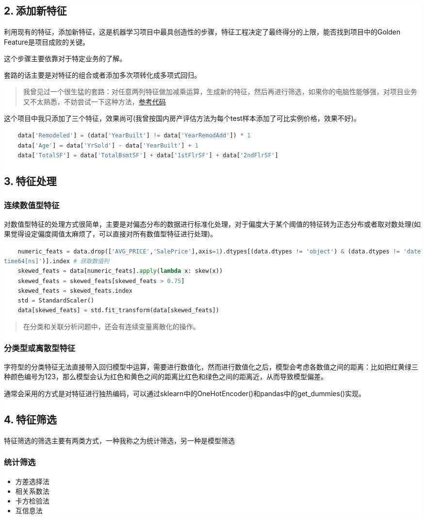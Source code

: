 

## 2. 添加新特征

利用现有的特征，添加新特征，这是机器学习项目中最具创造性的步骤，特征工程决定了最终得分的上限，能否找到项目中的Golden Feature是项目成败的关键。

这个步骤主要依靠对于特定业务的了解。

套路的话主要是对特征的组合或者添加多次项转化成多项式回归。

> 我曾见过一个很生猛的套路：对任意两列特征做加减乘运算，生成新的特征，然后再进行筛选，如果你的电脑性能够强，对项目业务又不太熟悉，不妨尝试一下这种方法，[参考代码](https://github.com/dataworkshop/xgboost/blob/master/step3.ipynb)

这个项目中我只添加了三个特征，效果尚可(我曾按国内房产评估方法为每个test样本添加了可比实例价格，效果不好)。
```python
    data['Remodeled'] = (data['YearBuilt'] != data['YearRemodAdd']) * 1
    data['Age'] = data['YrSold'] - data['YearBuilt'] + 1
    data['TotalSF'] = data['TotalBsmtSF'] + data['1stFlrSF'] + data['2ndFlrSF']
```

## 3. 特征处理

### 连续数值型特征

对数值型特征的处理方式很简单，主要是对偏态分布的数据进行标准化处理，对于偏度大于某个阈值的特征转为正态分布或者取对数处理(如果觉得设定偏度阈值太麻烦了，可以直接对所有数值型特征进行处理)。

```python
    numeric_feats = data.drop(['AVG_PRICE','SalePrice'],axis=1).dtypes[(data.dtypes != 'object') & (data.dtypes != 'datetime64[ns]')].index # 获取数值列
    skewed_feats = data[numeric_feats].apply(lambda x: skew(x))
    skewed_feats = skewed_feats[skewed_feats > 0.75]
    skewed_feats = skewed_feats.index
    std = StandardScaler()
    data[skewed_feats] = std.fit_transform(data[skewed_feats])
```

> 在分类和关联分析问题中，还会有连续变量离散化的操作。

### 分类型或离散型特征

字符型的分类特征无法直接带入回归模型中运算，需要进行数值化，然而进行数值化之后，模型会考虑各数值之间的距离：比如把红黄绿三种颜色编号为123，那么模型会认为红色和黄色之间的距离比红色和绿色之间的距离近，从而导致模型偏差。

通常会采用的方式是对特征进行独热编码，可以通过sklearn中的OneHotEncoder()和pandas中的get_dummies()实现。

## 4. 特征筛选

特征筛选的筛选主要有两类方式，一种我称之为统计筛选，另一种是模型筛选

### 统计筛选

* 方差选择法
* 相关系数法
* 卡方检验法
* 互信息法
